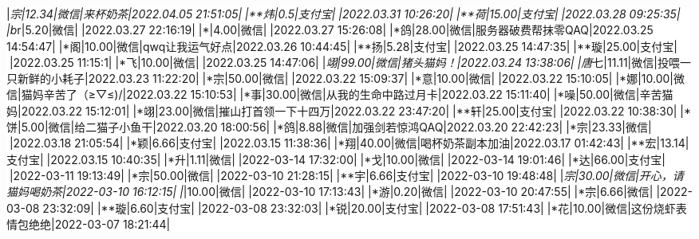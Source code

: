 |*宗|12.34|微信|来杯奶茶|2022.04.05 21:51:05|
|**炜|0.5|支付宝| |2022.03.31 10:26:20|
|**荷|15.00|支付宝| |2022.03.28 09:25:35|
|b*r|5.20|微信| |2022.03.27 22:16:19|
|*|4.00|微信| |2022.03.27 15:26:08|
|*鸽|28.00|微信|服务器破费帮抹零QAQ|2022.03.25 14:54:47|
|*阁|10.00|微信|qwq让我运气好点|2022.03.26 10:44:45|
|**扬|5.28|支付宝| |2022.03.25 14:47:35|
|**璇|25.00|支付宝| |2022.03.25 11:15:1|
|*飞|10.00|微信| |2022.03.25 14:47:06|
|*翊|99.00|微信|猪头猫妈！|2022.03.24 13:38:06|
|唐*七|11.11|微信|投喂一只新鲜的小耗子|2022.03.23 11:22:20|
|*宗|50.00|微信| |2022.03.22 15:09:37|
|*意|10.00|微信| |2022.03.22 15:10:05|
|*娜|10.00|微信|猫妈辛苦了（≥▽≤)/|2022.03.22 15:10:53|
|*事|30.00|微信|从我的生命中路过月卡|2022.03.22 15:11:40|
|*噪|50.00|微信|辛苦猫妈|2022.03.22 15:12:01|
|*翊|23.00|微信|摧山打首领一下十四万|2022.03.22 23:47:20|
|**轩|25.00|支付宝| |2022.03.22 10:38:30|
|*饼|5.00|微信|给二猫子小鱼干|2022.03.20 18:00:56|
|*鸽|8.88|微信|加强剑若惊鸿QAQ|2022.03.20 22:42:23|
|*宗|23.33|微信| |2022.03.18 21:05:54|
|*颖|6.66|支付宝| |2022.03.15 11:38:36|
|*翔|40.00|微信|喝杯奶茶副本加油|2022.03.17 01:42:43|
|**宏|13.14|支付宝| |2022.03.15 10:40:35|
|*升|1.11|微信| |2022-03-14 17:32:00|
|*戈|10.00|微信| |2022-03-14 19:01:46|
|*达|66.00|支付宝| |2022-03-11 19:13:49|
|*宗|50.00|微信| |2022-03-10 21:28:15|
|**宇|6.66|支付宝| |2022-03-10 19:48:48|
|*宗|30.00|微信|开心，请猫妈喝奶茶|2022-03-10 16:12:15|
|*|10.00|微信| |2022-03-10 17:13:43|
|*游|0.20|微信| |2022-03-10 20:47:55|
|*宗|6.66|微信| |2022-03-08 23:32:09|
|**璇|6.60|支付宝| |2022-03-08 23:32:03|
|*锐|20.00|支付宝| |2022-03-08 17:51:43|
|*花|10.00|微信|这份烧虾表情包绝绝|2022-03-07 18:21:44|